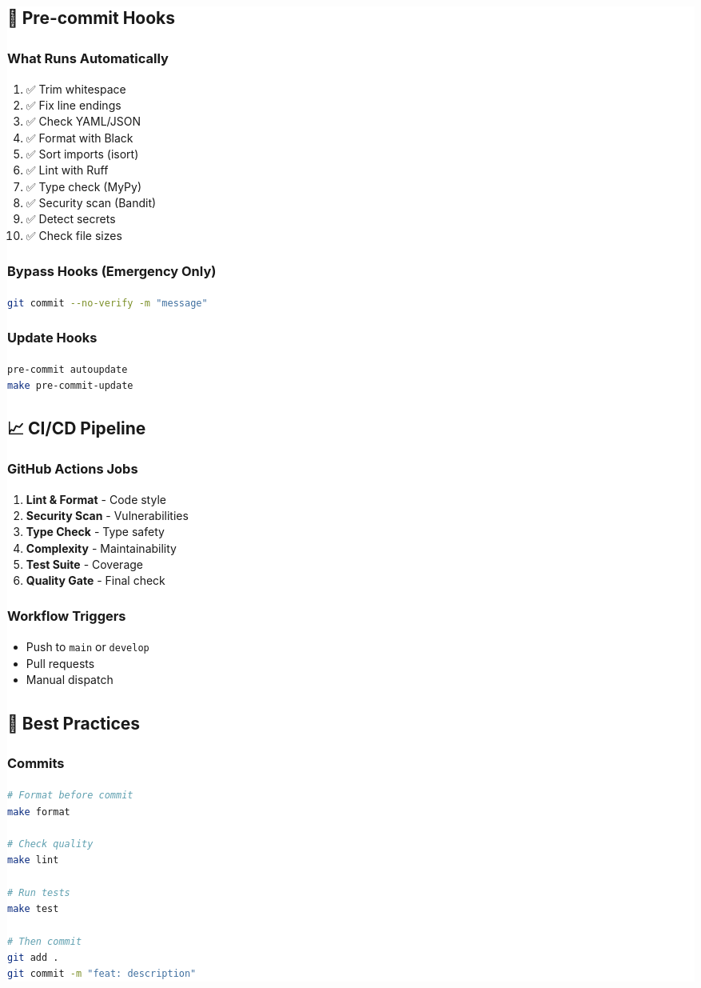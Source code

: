 ## 🔄 Pre-commit Hooks

### What Runs Automatically
1. ✅ Trim whitespace
2. ✅ Fix line endings
3. ✅ Check YAML/JSON
4. ✅ Format with Black
5. ✅ Sort imports (isort)
6. ✅ Lint with Ruff
7. ✅ Type check (MyPy)
8. ✅ Security scan (Bandit)
9. ✅ Detect secrets
10. ✅ Check file sizes

### Bypass Hooks (Emergency Only)
```bash
git commit --no-verify -m "message"
```

### Update Hooks
```bash
pre-commit autoupdate
make pre-commit-update
```

## 📈 CI/CD Pipeline

### GitHub Actions Jobs
1. **Lint & Format** - Code style
2. **Security Scan** - Vulnerabilities
3. **Type Check** - Type safety
4. **Complexity** - Maintainability
5. **Test Suite** - Coverage
6. **Quality Gate** - Final check

### Workflow Triggers
- Push to `main` or `develop`
- Pull requests
- Manual dispatch

## 🎯 Best Practices

### Commits
```bash
# Format before commit
make format

# Check quality
make lint

# Run tests
make test

# Then commit
git add .
git commit -m "feat: description"
```
